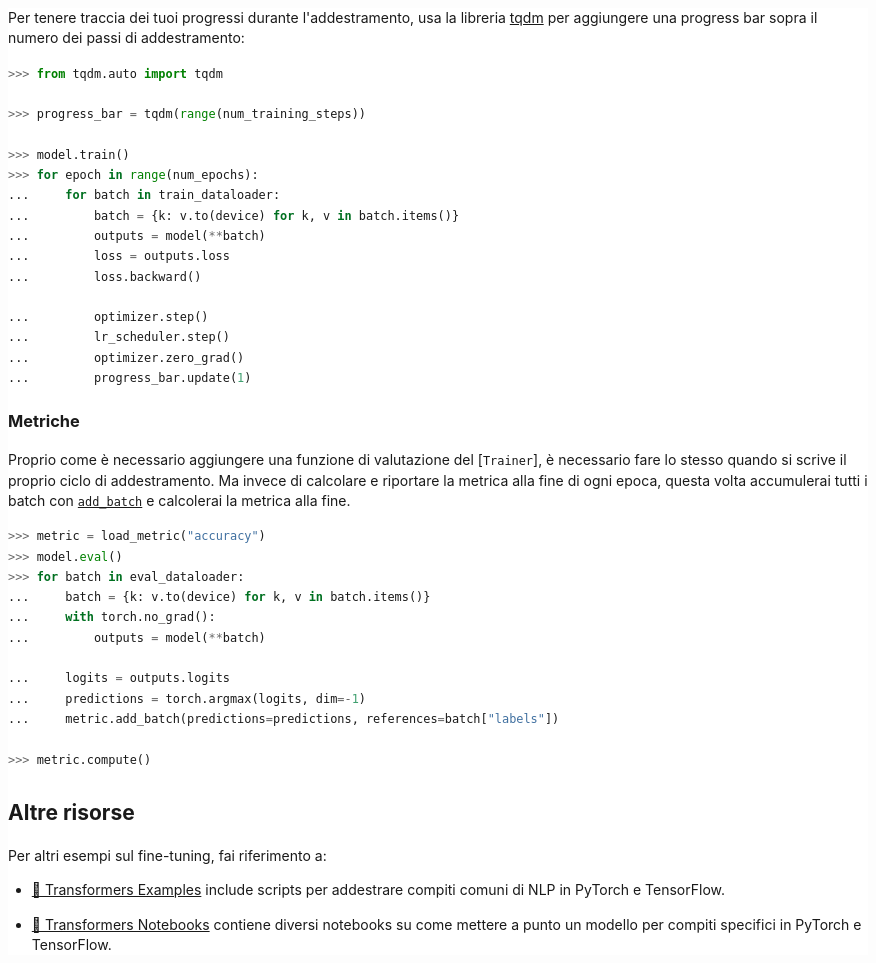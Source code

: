 Per tenere traccia dei tuoi progressi durante l'addestramento, usa la libreria [tqdm](https://tqdm.github.io/) per aggiungere una progress bar sopra il numero dei passi di addestramento:

```py
>>> from tqdm.auto import tqdm

>>> progress_bar = tqdm(range(num_training_steps))

>>> model.train()
>>> for epoch in range(num_epochs):
...     for batch in train_dataloader:
...         batch = {k: v.to(device) for k, v in batch.items()}
...         outputs = model(**batch)
...         loss = outputs.loss
...         loss.backward()

...         optimizer.step()
...         lr_scheduler.step()
...         optimizer.zero_grad()
...         progress_bar.update(1)
```

### Metriche

Proprio come è necessario aggiungere una funzione di valutazione del [`Trainer`], è necessario fare lo stesso quando si scrive il proprio ciclo di addestramento. Ma invece di calcolare e riportare la metrica alla fine di ogni epoca, questa volta accumulerai tutti i batch con [`add_batch`](https://huggingface.co/docs/datasets/package_reference/main_classes?highlight=add_batch#datasets.Metric.add_batch) e calcolerai la metrica alla fine.

```py
>>> metric = load_metric("accuracy")
>>> model.eval()
>>> for batch in eval_dataloader:
...     batch = {k: v.to(device) for k, v in batch.items()}
...     with torch.no_grad():
...         outputs = model(**batch)

...     logits = outputs.logits
...     predictions = torch.argmax(logits, dim=-1)
...     metric.add_batch(predictions=predictions, references=batch["labels"])

>>> metric.compute()
```

<a id='additional-resources'></a>

## Altre risorse

Per altri esempi sul fine-tuning, fai riferimento a:

- [🤗 Transformers Examples](https://github.com/huggingface/transformers/tree/main/examples) include scripts per addestrare compiti comuni di NLP in PyTorch e TensorFlow.

- [🤗 Transformers Notebooks](https://github.com/huggingface/notebooks) contiene diversi notebooks su come mettere a punto un modello per compiti specifici in PyTorch e TensorFlow.
